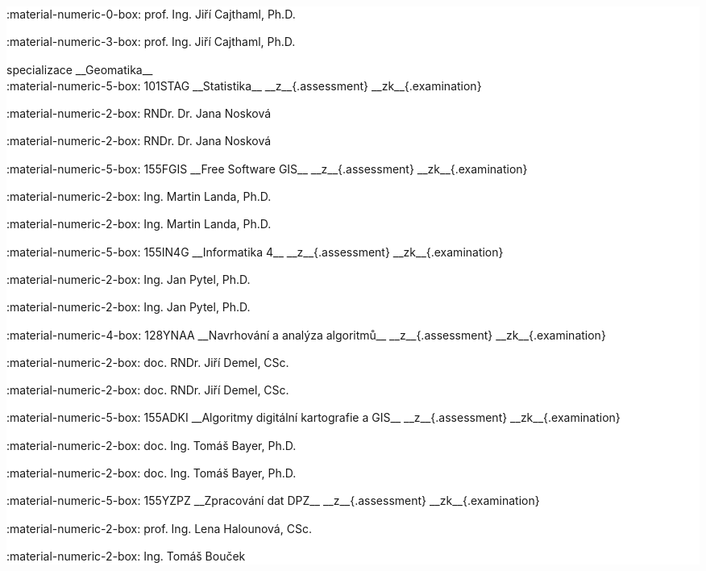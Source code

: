 :material-numeric-0-box: prof. Ing. Jiří Cajthaml, Ph.D.

:material-numeric-3-box: prof. Ing. Jiří Cajthaml, Ph.D.
</div>

</div>


<div class="study_plan_item" markdown>
specializace __Geomatika__

<div class="elective_group" markdown>
<div class="course" markdown>
:material-numeric-5-box: 101STAG __Statistika__ __z__{.assessment} __zk__{.examination}

:material-numeric-2-box: RNDr. Dr. Jana Nosková

:material-numeric-2-box: RNDr. Dr. Jana Nosková
</div>

<div class="course" markdown>
:material-numeric-5-box: 155FGIS __Free Software GIS__ __z__{.assessment} __zk__{.examination}

:material-numeric-2-box: Ing. Martin Landa, Ph.D.

:material-numeric-2-box: Ing. Martin Landa, Ph.D.
</div>

<div class="course" markdown>
:material-numeric-5-box: 155IN4G __Informatika 4__ __z__{.assessment} __zk__{.examination}

:material-numeric-2-box: Ing. Jan Pytel, Ph.D.

:material-numeric-2-box: Ing. Jan Pytel, Ph.D.
</div>

<div class="course" markdown>
:material-numeric-4-box: 128YNAA __Navrhování a analýza algoritmů__ __z__{.assessment} __zk__{.examination}

:material-numeric-2-box: doc. RNDr. Jiří Demel, CSc.

:material-numeric-2-box: doc. RNDr. Jiří Demel, CSc.
</div>

<div class="course" markdown>
:material-numeric-5-box: 155ADKI __Algoritmy digitální kartografie a GIS__ __z__{.assessment} __zk__{.examination}

:material-numeric-2-box: doc. Ing. Tomáš Bayer, Ph.D.

:material-numeric-2-box: doc. Ing. Tomáš Bayer, Ph.D.
</div>

<div class="course" markdown>
:material-numeric-5-box: 155YZPZ __Zpracování dat DPZ__ __z__{.assessment} __zk__{.examination}

:material-numeric-2-box: prof. Ing. Lena Halounová, CSc.

:material-numeric-2-box: Ing. Tomáš Bouček
</div>
